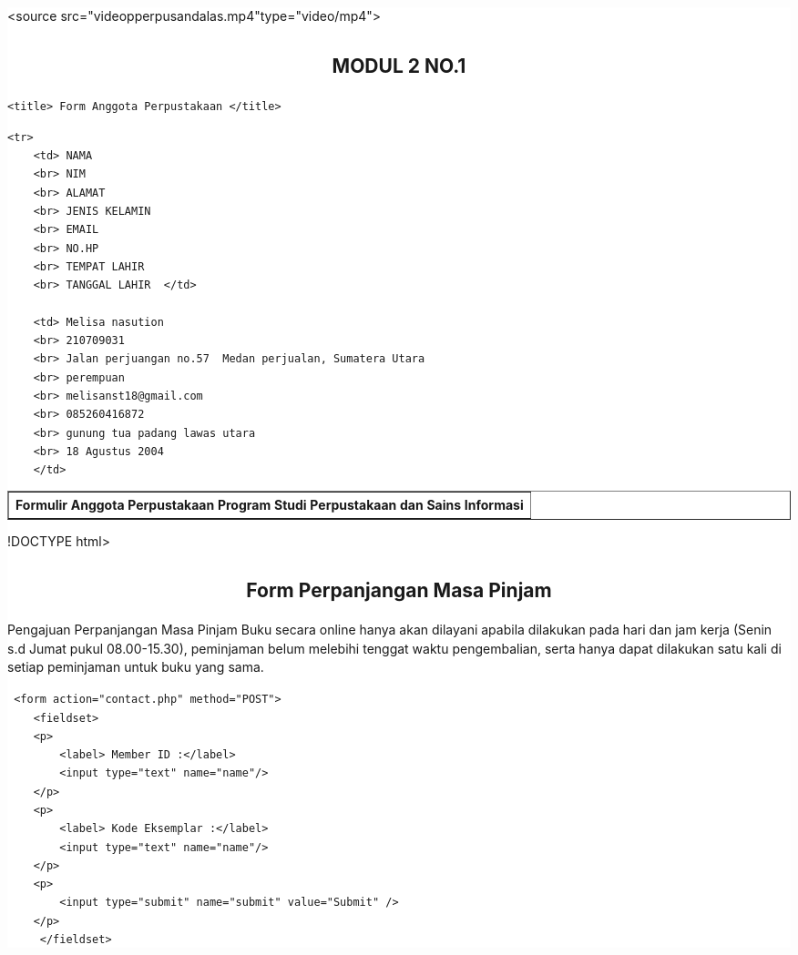 <source src="videopperpusandalas.mp4"type="video/mp4">
</video>
</body>
</html><!DOCTYPE html>
<html>
<head>
	<title> Formulir Keanggotaan </title>
</head>



<h2 align="center"> MODUL 2 NO.1</h2>
<table border="1" >

	<title> Form Anggota Perpustakaan </title>

<th colspan="2"> Formulir Anggota Perpustakaan Program Studi Perpustakaan dan Sains Informasi </th>

	<tr>
		<td> NAMA			
		<br> NIM 			
		<br> ALAMAT			
		<br> JENIS KELAMIN 	
		<br> EMAIL 			
		<br> NO.HP 			
		<br> TEMPAT LAHIR 	
		<br> TANGGAL LAHIR 	</td>
		
		<td> Melisa nasution
		<br> 210709031
		<br> Jalan perjuangan no.57  Medan perjualan, Sumatera Utara
		<br> perempuan
		<br> melisanst18@gmail.com
		<br> 085260416872
		<br> gunung tua padang lawas utara
		<br> 18 Agustus 2004
		</td>
		
</tr>
		

</body>
    </table>
</html>!DOCTYPE html>
<html>
<head>
	<title> Formulir Perpanjangan Buku </title>
</head>
</body>
<h2 align="center">  Form Perpanjangan Masa Pinjam </h2>
	<p> Pengajuan Perpanjangan Masa Pinjam Buku secara online hanya akan dilayani apabila dilakukan pada hari dan jam kerja (Senin s.d Jumat pukul 08.00-15.30), peminjaman belum melebihi tenggat waktu pengembalian, serta hanya dapat dilakukan satu kali di setiap peminjaman untuk buku yang sama. </p>
	
	 <form action="contact.php" method="POST">
        <fieldset>
        <p>
            <label> Member ID :</label>
            <input type="text" name="name"/>
        </p>
		<p>
            <label> Kode Eksemplar :</label>
            <input type="text" name="name"/>
        </p>
		<p>
            <input type="submit" name="submit" value="Submit" />
        </p>
		 </fieldset>